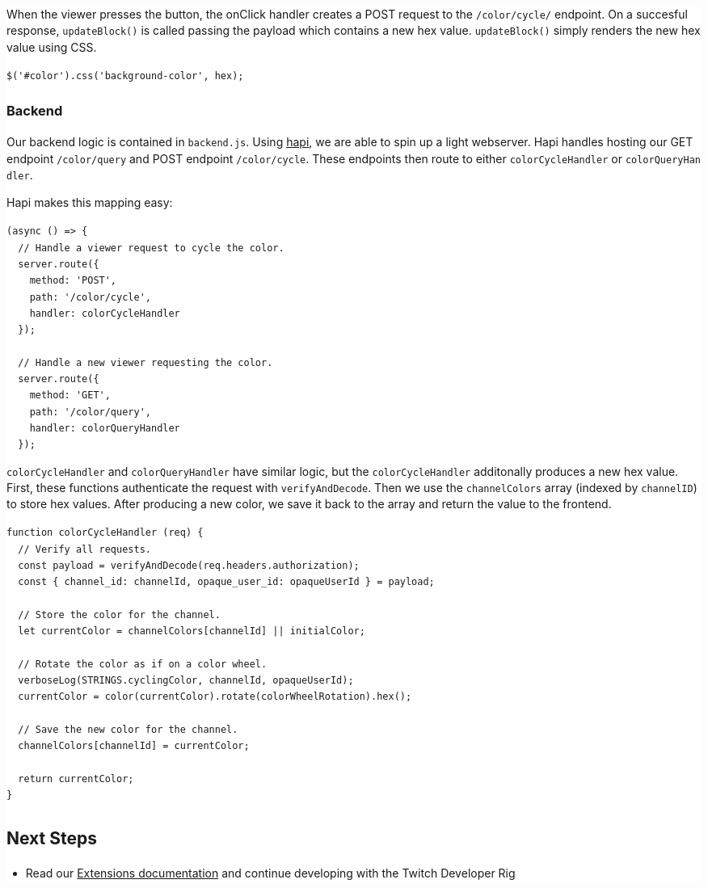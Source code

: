 When the viewer presses the button, the onClick handler creates a POST request to the `/color/cycle/` endpoint. On a succesful response, `updateBlock()` is called passing the payload which contains a new hex value. `updateBlock()` simply renders the new hex value using CSS.

`$('#color').css('background-color', hex);`

### Backend

Our backend logic is contained in `backend.js`. Using [hapi](https://hapijs.com/), we are able to spin up a light webserver. Hapi handles hosting our GET endpoint `/color/query` and POST endpoint `/color/cycle`. These endpoints then route to either `colorCycleHandler` or `colorQueryHandler`. 

Hapi makes this mapping easy: 

```
(async () => {
  // Handle a viewer request to cycle the color.
  server.route({
    method: 'POST',
    path: '/color/cycle',
    handler: colorCycleHandler
  });

  // Handle a new viewer requesting the color.
  server.route({
    method: 'GET',
    path: '/color/query',
    handler: colorQueryHandler
  });

```

`colorCycleHandler` and `colorQueryHandler` have similar logic, but the `colorCycleHandler` additonally produces a new hex value. First, these functions authenticate the request with `verifyAndDecode`. Then we use the `channelColors` array (indexed by `channelID`) to store hex values. After producing a new color, we save it back to the array and return the value to the frontend.

```
function colorCycleHandler (req) {
  // Verify all requests.
  const payload = verifyAndDecode(req.headers.authorization);
  const { channel_id: channelId, opaque_user_id: opaqueUserId } = payload;

  // Store the color for the channel.
  let currentColor = channelColors[channelId] || initialColor;

  // Rotate the color as if on a color wheel.
  verboseLog(STRINGS.cyclingColor, channelId, opaqueUserId);
  currentColor = color(currentColor).rotate(colorWheelRotation).hex();

  // Save the new color for the channel.
  channelColors[channelId] = currentColor;

  return currentColor;
}
```

## Next Steps
* Read our [Extensions documentation](https://dev.twitch.tv/docs/extensions) and continue developing with the Twitch Developer Rig
